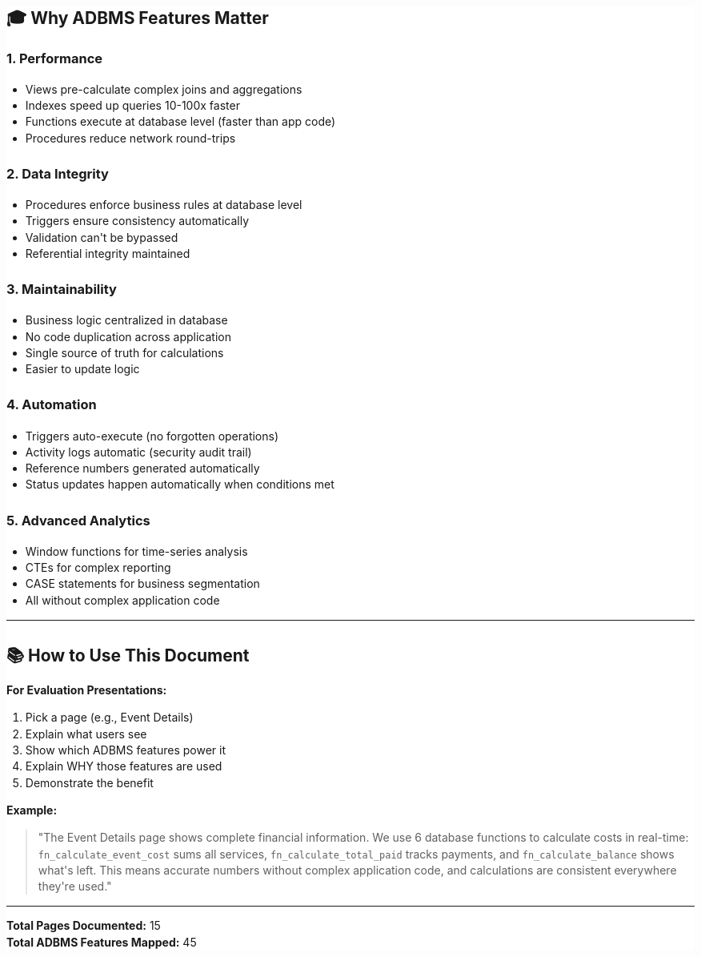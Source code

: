 
## 🎓 Why ADBMS Features Matter

### 1. **Performance**
- Views pre-calculate complex joins and aggregations
- Indexes speed up queries 10-100x faster
- Functions execute at database level (faster than app code)
- Procedures reduce network round-trips

### 2. **Data Integrity**
- Procedures enforce business rules at database level
- Triggers ensure consistency automatically
- Validation can't be bypassed
- Referential integrity maintained

### 3. **Maintainability**
- Business logic centralized in database
- No code duplication across application
- Single source of truth for calculations
- Easier to update logic

### 4. **Automation**
- Triggers auto-execute (no forgotten operations)
- Activity logs automatic (security audit trail)
- Reference numbers generated automatically
- Status updates happen automatically when conditions met

### 5. **Advanced Analytics**
- Window functions for time-series analysis
- CTEs for complex reporting
- CASE statements for business segmentation
- All without complex application code

---

## 📚 How to Use This Document

**For Evaluation Presentations:**
1. Pick a page (e.g., Event Details)
2. Explain what users see
3. Show which ADBMS features power it
4. Explain WHY those features are used
5. Demonstrate the benefit

**Example:**
> "The Event Details page shows complete financial information. We use 6 database functions to calculate costs in real-time: `fn_calculate_event_cost` sums all services, `fn_calculate_total_paid` tracks payments, and `fn_calculate_balance` shows what's left. This means accurate numbers without complex application code, and calculations are consistent everywhere they're used."

---

**Total Pages Documented:** 15  
**Total ADBMS Features Mapped:** 45
